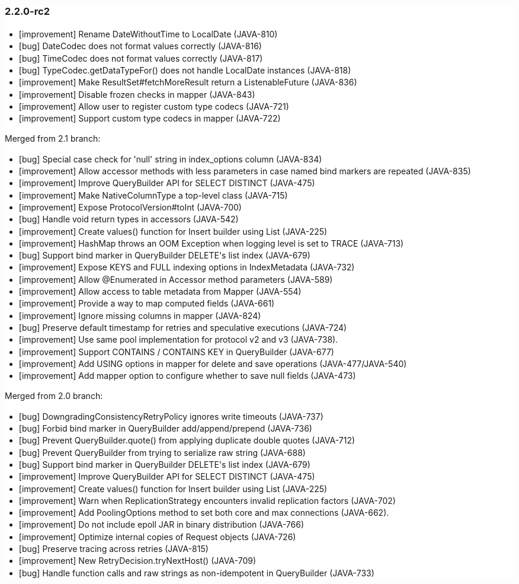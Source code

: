 
### 2.2.0-rc2

- [improvement] Rename DateWithoutTime to LocalDate (JAVA-810)
- [bug] DateCodec does not format values correctly (JAVA-816)
- [bug] TimeCodec does not format values correctly (JAVA-817)
- [bug] TypeCodec.getDataTypeFor() does not handle LocalDate instances (JAVA-818)
- [improvement] Make ResultSet#fetchMoreResult return a
  ListenableFuture<ResultSet> (JAVA-836)
- [improvement] Disable frozen checks in mapper (JAVA-843)
- [improvement] Allow user to register custom type codecs (JAVA-721)
- [improvement] Support custom type codecs in mapper (JAVA-722)

Merged from 2.1 branch:

- [bug] Special case check for 'null' string in index_options column (JAVA-834)
- [improvement] Allow accessor methods with less parameters in case
  named bind markers are repeated (JAVA-835)
- [improvement] Improve QueryBuilder API for SELECT DISTINCT (JAVA-475)
- [improvement] Make NativeColumnType a top-level class (JAVA-715)
- [improvement] Expose ProtocolVersion#toInt (JAVA-700)
- [bug] Handle void return types in accessors (JAVA-542)
- [improvement] Create values() function for Insert builder using List (JAVA-225)
- [improvement] HashMap throws an OOM Exception when logging level is set to TRACE (JAVA-713)
- [bug] Support bind marker in QueryBuilder DELETE's list index (JAVA-679)
- [improvement] Expose KEYS and FULL indexing options in IndexMetadata (JAVA-732)
- [improvement] Allow @Enumerated in Accessor method parameters (JAVA-589)
- [improvement] Allow access to table metadata from Mapper (JAVA-554)
- [improvement] Provide a way to map computed fields (JAVA-661)
- [improvement] Ignore missing columns in mapper (JAVA-824)
- [bug] Preserve default timestamp for retries and speculative executions (JAVA-724)
- [improvement] Use same pool implementation for protocol v2 and v3
  (JAVA-738).
- [improvement] Support CONTAINS / CONTAINS KEY in QueryBuilder (JAVA-677)
- [improvement] Add USING options in mapper for delete and save
  operations (JAVA-477/JAVA-540)
- [improvement] Add mapper option to configure whether to save null fields (JAVA-473)

Merged from 2.0 branch:

- [bug] DowngradingConsistencyRetryPolicy ignores write timeouts (JAVA-737)
- [bug] Forbid bind marker in QueryBuilder add/append/prepend (JAVA-736)
- [bug] Prevent QueryBuilder.quote() from applying duplicate double quotes (JAVA-712)
- [bug] Prevent QueryBuilder from trying to serialize raw string (JAVA-688)
- [bug] Support bind marker in QueryBuilder DELETE's list index (JAVA-679)
- [improvement] Improve QueryBuilder API for SELECT DISTINCT (JAVA-475)
- [improvement] Create values() function for Insert builder using List (JAVA-225)
- [improvement] Warn when ReplicationStrategy encounters invalid
  replication factors (JAVA-702)
- [improvement] Add PoolingOptions method to set both core and max
  connections (JAVA-662).
- [improvement] Do not include epoll JAR in binary distribution (JAVA-766)
- [improvement] Optimize internal copies of Request objects (JAVA-726)
- [bug] Preserve tracing across retries (JAVA-815)
- [improvement] New RetryDecision.tryNextHost() (JAVA-709)
- [bug] Handle function calls and raw strings as non-idempotent in QueryBuilder (JAVA-733)
